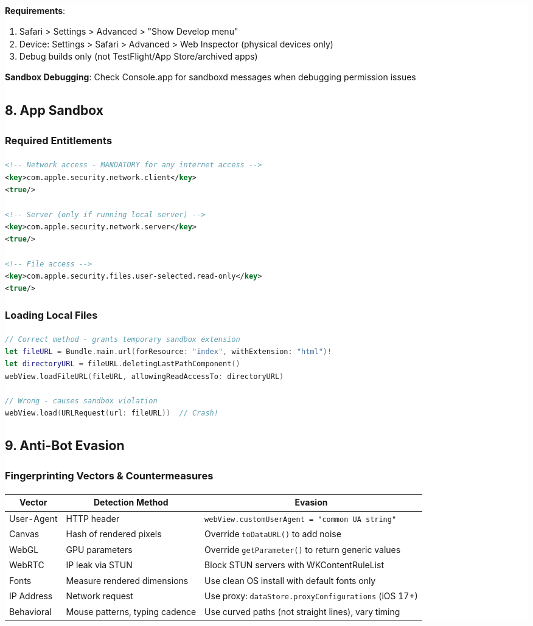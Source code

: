 **Requirements**:
1. Safari > Settings > Advanced > "Show Develop menu"
2. Device: Settings > Safari > Advanced > Web Inspector (physical devices only)
3. Debug builds only (not TestFlight/App Store/archived apps)

**Sandbox Debugging**: Check Console.app for sandboxd messages when debugging permission issues

## 8. App Sandbox

### Required Entitlements
```xml
<!-- Network access - MANDATORY for any internet access -->
<key>com.apple.security.network.client</key>
<true/>

<!-- Server (only if running local server) -->
<key>com.apple.security.network.server</key>
<true/>

<!-- File access -->
<key>com.apple.security.files.user-selected.read-only</key>
<true/>
```

### Loading Local Files
```swift
// Correct method - grants temporary sandbox extension
let fileURL = Bundle.main.url(forResource: "index", withExtension: "html")!
let directoryURL = fileURL.deletingLastPathComponent()
webView.loadFileURL(fileURL, allowingReadAccessTo: directoryURL)

// Wrong - causes sandbox violation
webView.load(URLRequest(url: fileURL))  // Crash!
```

## 9. Anti-Bot Evasion

### Fingerprinting Vectors & Countermeasures

| Vector | Detection Method | Evasion |
|--------|-----------------|----------|
| User-Agent | HTTP header | `webView.customUserAgent = "common UA string"` |
| Canvas | Hash of rendered pixels | Override `toDataURL()` to add noise |
| WebGL | GPU parameters | Override `getParameter()` to return generic values |
| WebRTC | IP leak via STUN | Block STUN servers with WKContentRuleList |
| Fonts | Measure rendered dimensions | Use clean OS install with default fonts only |
| IP Address | Network request | Use proxy: `dataStore.proxyConfigurations` (iOS 17+) |
| Behavioral | Mouse patterns, typing cadence | Use curved paths (not straight lines), vary timing |
